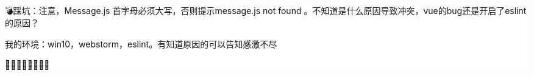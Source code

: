 ```vue
```



💣踩坑：注意，Message.js 首字母必须大写，否则提示message.js not found 。不知道是什么原因导致冲突，vue的bug还是开启了eslint的原因？

我的环境：win10，webstorm，eslint。有知道原因的可以告知感激不尽

🐱‍💻🐱‍🐉🐱‍👓🐱‍👓